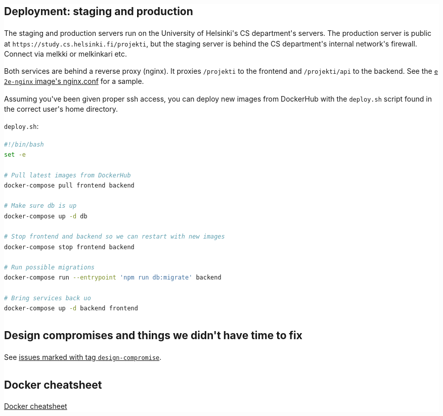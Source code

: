 ## Deployment: staging and production

The staging and production servers run on the University of Helsinki's CS department's servers. The production server is public at `https://study.cs.helsinki.fi/projekti`, but the staging server is behind the CS department's internal network's firewall. Connect via melkki or melkinkari etc.

Both services are behind a reverse proxy (nginx). It proxies `/projekti` to the frontend and `/projekti/api` to the backend. See the [`e2e-nginx` image's nginx.conf](https://github.com/ohtuprojekti-ilmo/e2e-nginx/blob/master/nginx.conf) for a sample.

Assuming you've been given proper ssh access, you can deploy new images from DockerHub with the `deploy.sh` script found in the correct user's home directory.

`deploy.sh`:
```sh
#!/bin/bash
set -e

# Pull latest images from DockerHub
docker-compose pull frontend backend

# Make sure db is up
docker-compose up -d db

# Stop frontend and backend so we can restart with new images
docker-compose stop frontend backend

# Run possible migrations
docker-compose run --entrypoint 'npm run db:migrate' backend

# Bring services back uo
docker-compose up -d backend frontend
```


## Design compromises and things we didn't have time to fix

See [issues marked with tag `design-compromise`](https://github.com/ohtuprojekti-ilmo/ohtuilmo-frontend/issues?q=is%3Aissue+is%3Aopen+label%3Adesign-compromise).


## Docker cheatsheet

[Docker cheatsheet](https://github.com/jexniemi/Docker-cheat-page/wiki)


